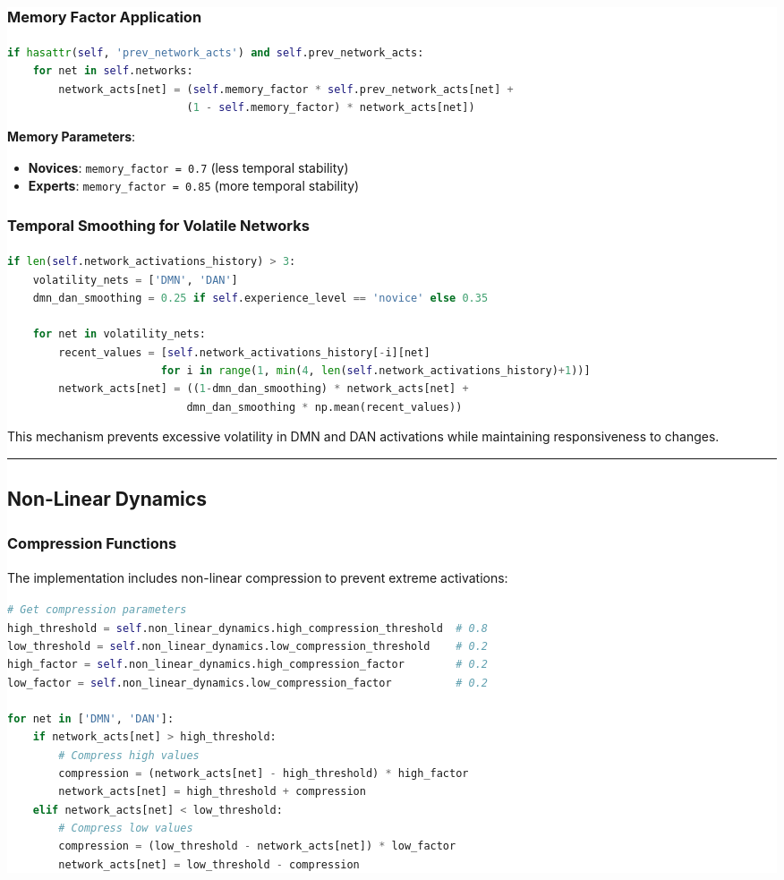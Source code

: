 ### Memory Factor Application

```python
if hasattr(self, 'prev_network_acts') and self.prev_network_acts:
    for net in self.networks:
        network_acts[net] = (self.memory_factor * self.prev_network_acts[net] + 
                            (1 - self.memory_factor) * network_acts[net])
```

**Memory Parameters**:
- **Novices**: `memory_factor = 0.7` (less temporal stability)
- **Experts**: `memory_factor = 0.85` (more temporal stability)

### Temporal Smoothing for Volatile Networks

```python
if len(self.network_activations_history) > 3:
    volatility_nets = ['DMN', 'DAN']
    dmn_dan_smoothing = 0.25 if self.experience_level == 'novice' else 0.35
    
    for net in volatility_nets:
        recent_values = [self.network_activations_history[-i][net] 
                        for i in range(1, min(4, len(self.network_activations_history)+1))]
        network_acts[net] = ((1-dmn_dan_smoothing) * network_acts[net] + 
                            dmn_dan_smoothing * np.mean(recent_values))
```

This mechanism prevents excessive volatility in DMN and DAN activations while maintaining responsiveness to changes.

---

## Non-Linear Dynamics

### Compression Functions

The implementation includes non-linear compression to prevent extreme activations:

```python
# Get compression parameters
high_threshold = self.non_linear_dynamics.high_compression_threshold  # 0.8
low_threshold = self.non_linear_dynamics.low_compression_threshold    # 0.2
high_factor = self.non_linear_dynamics.high_compression_factor        # 0.2
low_factor = self.non_linear_dynamics.low_compression_factor          # 0.2

for net in ['DMN', 'DAN']:
    if network_acts[net] > high_threshold:
        # Compress high values
        compression = (network_acts[net] - high_threshold) * high_factor
        network_acts[net] = high_threshold + compression
    elif network_acts[net] < low_threshold:
        # Compress low values
        compression = (low_threshold - network_acts[net]) * low_factor
        network_acts[net] = low_threshold - compression
```

